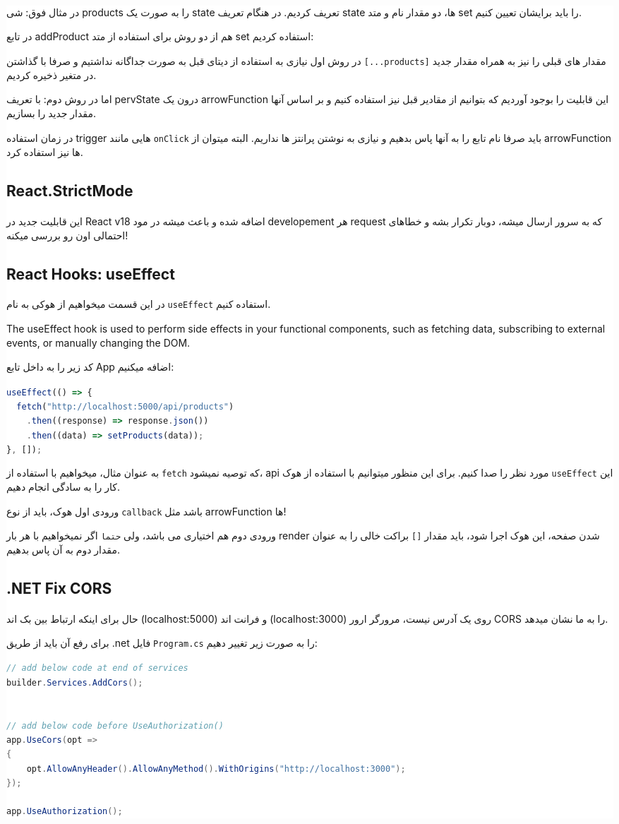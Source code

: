 در مثال فوق: شی products را به صورت یک state تعریف کردیم. در هنگام تعریف state ها، دو مقدار نام و متد set را باید برایشان تعیین کنیم.

در تابع addProduct هم از دو روش برای استفاده از متد set استفاده کردیم:

در روش اول نیازی به استفاده از دیتای قبل به صورت جداگانه نداشتیم و صرفا با گذاشتن `[...products]` مقدار های قبلی را نیز به همراه مقدار جدید در متغیر ذخیره کردیم.

اما در روش دوم: با تعریف pervState درون یک arrowFunction این قابلیت را بوجود آوردیم که بتوانیم از مقادیر قبل نیز استفاده کنیم و بر اساس آنها مقدار جدید را بسازیم.

در زمان استفاده trigger هایی مانند `onClick` باید صرفا نام تابع را به آنها پاس بدهیم و نیازی به نوشتن پرانتز ها نداریم. البته میتوان از arrowFunction ها نیز استفاده کرد.

## React.StrictMode

این قابلیت جدید در React v18 اضافه شده و باعث میشه در مود developement هر request که به سرور ارسال میشه، دوبار تکرار بشه و خطاهای احتمالی اون رو بررسی میکنه!

## React Hooks: useEffect

در این قسمت میخواهیم از هوکی به نام `useEffect` استفاده کنیم.

The useEffect hook is used to perform side effects in your functional components, such as fetching data, subscribing to external events, or manually changing the DOM.

کد زیر را به داخل تابع App اضافه میکنیم:

```jsx
useEffect(() => {
  fetch("http://localhost:5000/api/products")
    .then((response) => response.json())
    .then((data) => setProducts(data));
}, []);
```

به عنوان مثال، میخواهیم با استفاده از `fetch` که توصیه نمیشود، api مورد نظر را صدا کنیم. برای این منظور میتوانیم با استفاده از هوک `useEffect` این کار را به سادگی انجام دهیم.

ورودی اول هوک، باید از نوع `callback` باشد مثل arrowFunction ها!

ورودی دوم هم اختیاری می باشد، ولی `حتما` اگر نمیخواهیم با هر بار render شدن صفحه، این هوک اجرا شود، باید مقدار `[]` براکت خالی را به عنوان مقدار دوم به آن پاس بدهیم.

## .NET Fix CORS

حال برای اینکه ارتباط بین بک اند (localhost:5000) و فرانت اند (localhost:3000) روی یک آدرس نیست، مرورگر ارور CORS را به ما نشان میدهد.

برای رفع آن باید از طریق .net فایل `Program.cs` را به صورت زیر تغییر دهیم:

```c#
// add below code at end of services
builder.Services.AddCors();


// add below code before UseAuthorization()
app.UseCors(opt =>
{
    opt.AllowAnyHeader().AllowAnyMethod().WithOrigins("http://localhost:3000");
});

app.UseAuthorization();
```
